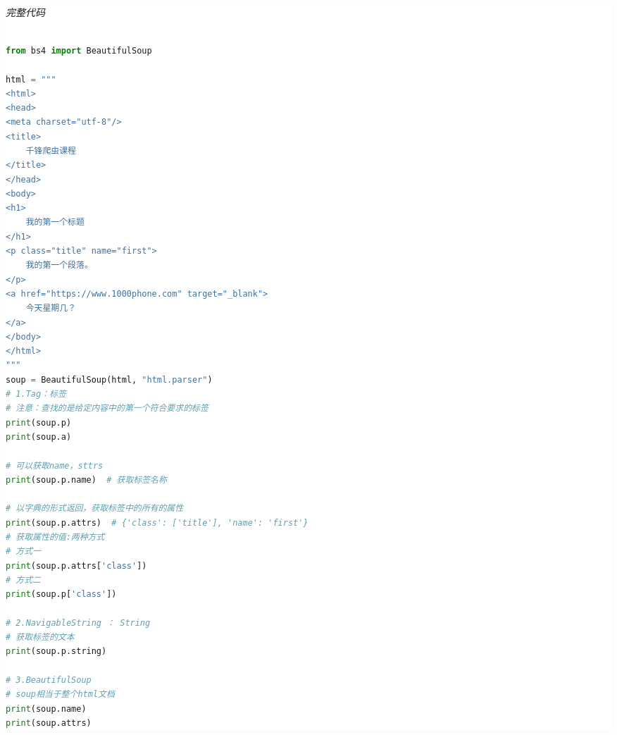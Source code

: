 ###### 完整代码

```python
from bs4 import BeautifulSoup

html = """
<html>
<head>
<meta charset="utf-8"/>
<title>
	千锋爬虫课程
</title>
</head>
<body>
<h1>
	我的第一个标题
</h1>
<p class="title" name="first">
	我的第一个段落。
</p>
<a href="https://www.1000phone.com" target="_blank">
	今天星期几？
</a>
</body>
</html>
"""
soup = BeautifulSoup(html, "html.parser")
# 1.Tag：标签
# 注意：查找的是给定内容中的第一个符合要求的标签
print(soup.p)
print(soup.a)

# 可以获取name，sttrs
print(soup.p.name)  # 获取标签名称

# 以字典的形式返回，获取标签中的所有的属性
print(soup.p.attrs)  # {'class': ['title'], 'name': 'first'}
# 获取属性的值:两种方式
# 方式一
print(soup.p.attrs['class'])
# 方式二
print(soup.p['class'])

# 2.NavigableString ： String
# 获取标签的文本
print(soup.p.string)

# 3.BeautifulSoup
# soup相当于整个html文档
print(soup.name)
print(soup.attrs)
```
